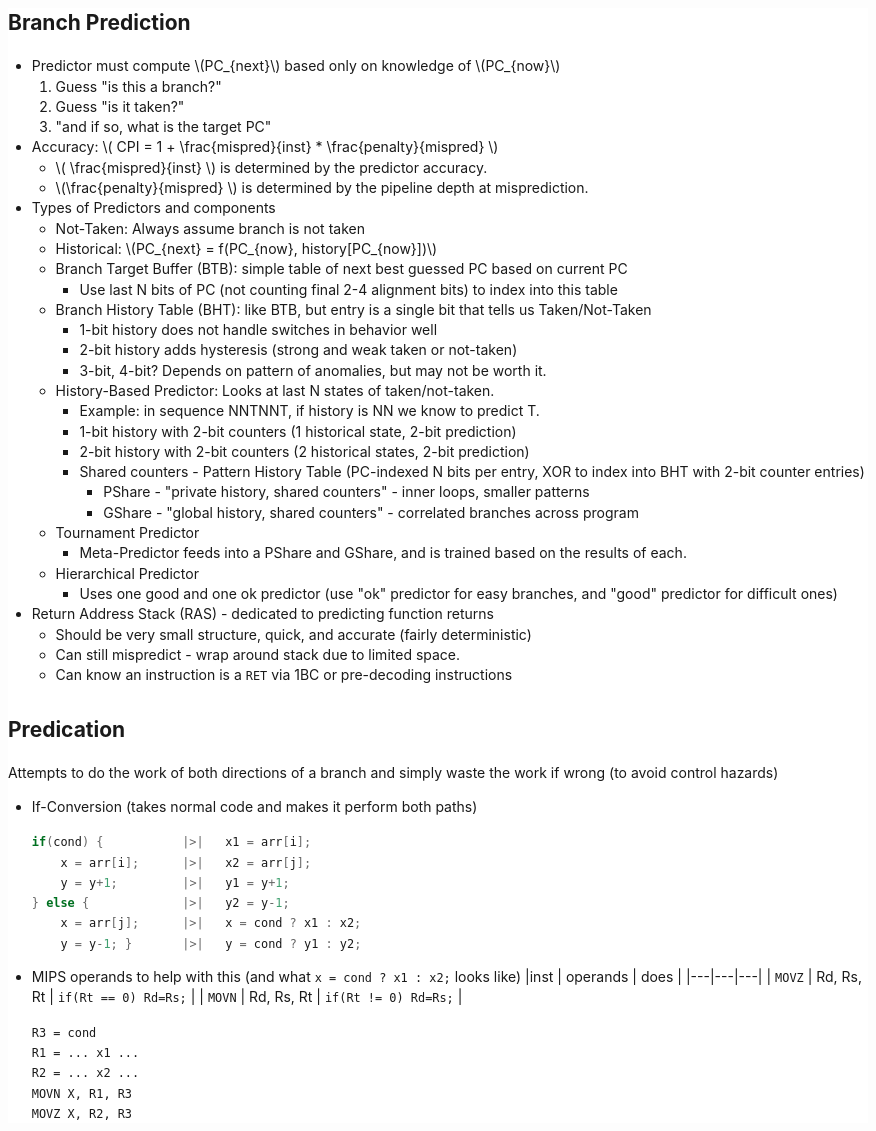 ## Branch Prediction
* Predictor must compute \\(PC_{next}\\) based only on knowledge of \\(PC_{now}\\)
  1. Guess "is this a branch?"
  2. Guess "is it taken?"
  3. "and if so, what is the target PC"
* Accuracy: \\( CPI = 1 + \frac{mispred}{inst} * \frac{penalty}{mispred} \\)
  * \\( \frac{mispred}{inst} \\) is determined by the predictor accuracy.
  * \\(\frac{penalty}{mispred} \\) is determined by the pipeline depth at misprediction.
* Types of Predictors and components
  * Not-Taken: Always assume branch is not taken
  * Historical: \\(PC_{next} = f(PC_{now}, history[PC_{now}])\\)
  * Branch Target Buffer (BTB): simple table of next best guessed PC based on current PC
    * Use last N bits of PC (not counting final 2-4 alignment bits) to index into this table
  * Branch History Table (BHT): like BTB, but entry is a single bit that tells us Taken/Not-Taken
    * 1-bit history does not handle switches in behavior well
    * 2-bit history adds hysteresis (strong and weak taken or not-taken)
    * 3-bit, 4-bit? Depends on pattern of anomalies, but may not be worth it.
  * History-Based Predictor: Looks at last N states of taken/not-taken.
    * Example: in sequence NNTNNT, if history is NN we know to predict T.
    * 1-bit history with 2-bit counters (1 historical state, 2-bit prediction)
    * 2-bit history with 2-bit counters (2 historical states, 2-bit prediction)
    * Shared counters - Pattern History Table (PC-indexed N bits per entry, XOR to index into BHT with 2-bit counter entries)
      * PShare - "private history, shared counters" - inner loops, smaller patterns
      * GShare - "global history, shared counters" - correlated branches across program
  * Tournament Predictor
    * Meta-Predictor feeds into a PShare and GShare, and is trained based on the results of each.
  * Hierarchical Predictor
    * Uses one good and one ok predictor (use "ok" predictor for easy branches, and "good" predictor for difficult ones)
* Return Address Stack (RAS) - dedicated to predicting function returns
  * Should be very small structure, quick, and accurate (fairly deterministic)
  * Can still mispredict - wrap around stack due to limited space.
  * Can know an instruction is a `RET` via 1BC or pre-decoding instructions

## Predication
Attempts to do the work of both directions of a branch and simply waste the work if wrong (to avoid control hazards)
* If-Conversion (takes normal code and makes it perform both paths)
    ```cpp
    if(cond) {           |>|   x1 = arr[i];
        x = arr[i];      |>|   x2 = arr[j];
        y = y+1;         |>|   y1 = y+1;
    } else {             |>|   y2 = y-1;
        x = arr[j];      |>|   x = cond ? x1 : x2;
        y = y-1; }       |>|   y = cond ? y1 : y2;
    ```
* MIPS operands to help with this (and what `x = cond ? x1 : x2;` looks like)
    |inst | operands | does |
    |---|---|---|
    | `MOVZ` | Rd, Rs, Rt | `if(Rt == 0) Rd=Rs;` |
    | `MOVN` | Rd, Rs, Rt | `if(Rt != 0) Rd=Rs;` |
    ```mipsasm
    R3 = cond
    R1 = ... x1 ...
    R2 = ... x2 ...
    MOVN X, R1, R3
    MOVZ X, R2, R3
    ```